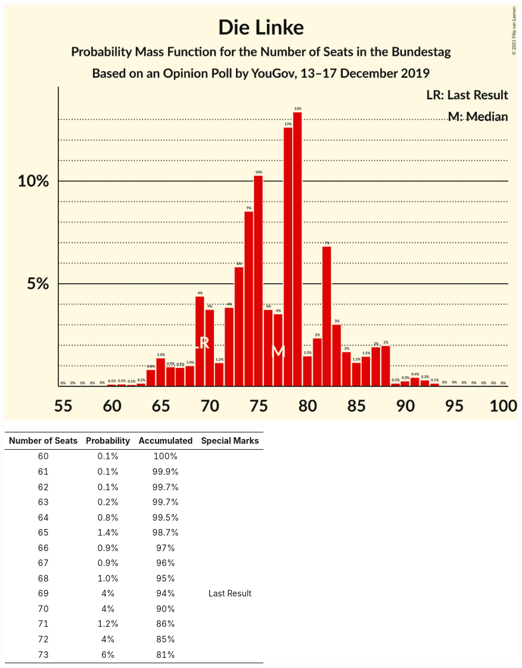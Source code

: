 ![Graph with seats probability mass function not yet produced](2019-12-17-YouGov-seats-pmf-dielinke.png "Seats Probability Mass Function")

| Number of Seats | Probability | Accumulated | Special Marks |
|:---------------:|:-----------:|:-----------:|:-------------:|
| 60 | 0.1% | 100% |  |
| 61 | 0.1% | 99.9% |  |
| 62 | 0.1% | 99.7% |  |
| 63 | 0.2% | 99.7% |  |
| 64 | 0.8% | 99.5% |  |
| 65 | 1.4% | 98.7% |  |
| 66 | 0.9% | 97% |  |
| 67 | 0.9% | 96% |  |
| 68 | 1.0% | 95% |  |
| 69 | 4% | 94% | Last Result |
| 70 | 4% | 90% |  |
| 71 | 1.2% | 86% |  |
| 72 | 4% | 85% |  |
| 73 | 6% | 81% |  |